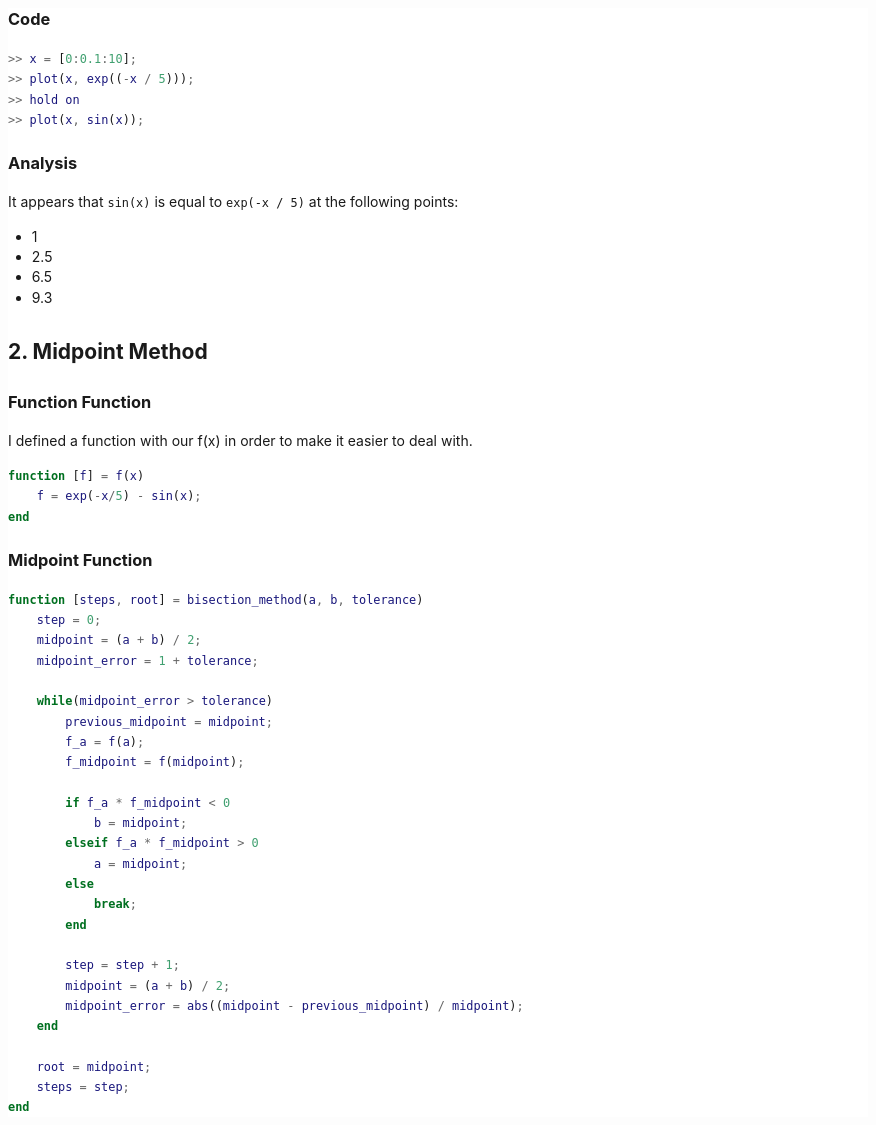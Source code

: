 ### Code

```matlab
>> x = [0:0.1:10];
>> plot(x, exp((-x / 5)));
>> hold on
>> plot(x, sin(x));
```

### Analysis

It appears that `sin(x)` is equal to `exp(-x / 5)` at the following points:

- 1
- 2.5
- 6.5
- 9.3

## 2. Midpoint Method

### Function Function

I defined a function with our f(x) in order to make it easier to deal with.

```matlab
function [f] = f(x)
    f = exp(-x/5) - sin(x);
end
```

### Midpoint Function

```matlab
function [steps, root] = bisection_method(a, b, tolerance)
    step = 0;
    midpoint = (a + b) / 2;
    midpoint_error = 1 + tolerance;
    
    while(midpoint_error > tolerance)
        previous_midpoint = midpoint;
        f_a = f(a);
        f_midpoint = f(midpoint);
        
        if f_a * f_midpoint < 0
            b = midpoint;
        elseif f_a * f_midpoint > 0
            a = midpoint;
        else
            break;
        end
        
        step = step + 1;
        midpoint = (a + b) / 2;
        midpoint_error = abs((midpoint - previous_midpoint) / midpoint);
    end

    root = midpoint;
    steps = step;
end
```
